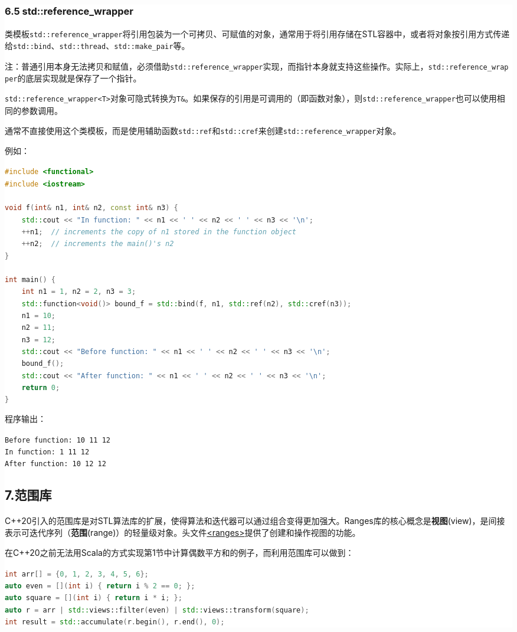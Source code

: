 ### 6.5 std::reference_wrapper
类模板`std::reference_wrapper`将引用包装为一个可拷贝、可赋值的对象，通常用于将引用存储在STL容器中，或者将对象按引用方式传递给`std::bind`、`std::thread`、`std::make_pair`等。

注：普通引用本身无法拷贝和赋值，必须借助`std::reference_wrapper`实现，而指针本身就支持这些操作。实际上，`std::reference_wrapper`的底层实现就是保存了一个指针。

`std::reference_wrapper<T>`对象可隐式转换为`T&`。如果保存的引用是可调用的（即函数对象），则`std::reference_wrapper`也可以使用相同的参数调用。

通常不直接使用这个类模板，而是使用辅助函数`std::ref`和`std::cref`来创建`std::reference_wrapper`对象。

例如：

```cpp
#include <functional>
#include <iostream>

void f(int& n1, int& n2, const int& n3) {
    std::cout << "In function: " << n1 << ' ' << n2 << ' ' << n3 << '\n';
    ++n1;  // increments the copy of n1 stored in the function object
    ++n2;  // increments the main()'s n2
}

int main() {
    int n1 = 1, n2 = 2, n3 = 3;
    std::function<void()> bound_f = std::bind(f, n1, std::ref(n2), std::cref(n3));
    n1 = 10;
    n2 = 11;
    n3 = 12;
    std::cout << "Before function: " << n1 << ' ' << n2 << ' ' << n3 << '\n';
    bound_f();
    std::cout << "After function: " << n1 << ' ' << n2 << ' ' << n3 << '\n';
    return 0;
}
```

程序输出：

```
Before function: 10 11 12
In function: 1 11 12
After function: 10 12 12
```

## 7.范围库
C++20引入的范围库是对STL算法库的扩展，使得算法和迭代器可以通过组合变得更加强大。Ranges库的核心概念是**视图**(view)，是间接表示可迭代序列（**范围**(range)）的轻量级对象。头文件[\<ranges\>](https://en.cppreference.com/w/cpp/header/ranges)提供了创建和操作视图的功能。

在C++20之前无法用Scala的方式实现第1节中计算偶数平方和的例子，而利用范围库可以做到：

```cpp
int arr[] = {0, 1, 2, 3, 4, 5, 6};
auto even = [](int i) { return i % 2 == 0; };
auto square = [](int i) { return i * i; };
auto r = arr | std::views::filter(even) | std::views::transform(square);
int result = std::accumulate(r.begin(), r.end(), 0);
```
